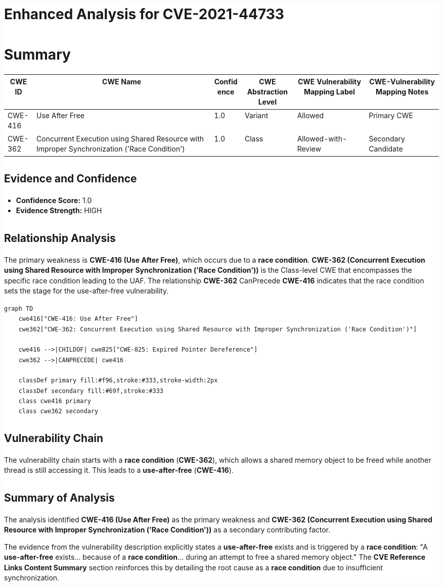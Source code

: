 # Enhanced Analysis for CVE-2021-44733

# Summary
| CWE ID | CWE Name | Confidence | CWE Abstraction Level | CWE Vulnerability Mapping Label | CWE-Vulnerability Mapping Notes |
|---|---|---|---|---|---|
| CWE-416 | Use After Free | 1.0 | Variant | Allowed | Primary CWE |
| CWE-362 | Concurrent Execution using Shared Resource with Improper Synchronization ('Race Condition') | 1.0 | Class | Allowed-with-Review | Secondary Candidate |

## Evidence and Confidence

*   **Confidence Score:** 1.0
*   **Evidence Strength:** HIGH

## Relationship Analysis
The primary weakness is **CWE-416 (Use After Free)**, which occurs due to a **race condition**. **CWE-362 (Concurrent Execution using Shared Resource with Improper Synchronization ('Race Condition'))** is the Class-level CWE that encompasses the specific race condition leading to the UAF. The relationship **CWE-362** CanPrecede **CWE-416** indicates that the race condition sets the stage for the use-after-free vulnerability.

```mermaid
graph TD
    cwe416["CWE-416: Use After Free"]
    cwe362["CWE-362: Concurrent Execution using Shared Resource with Improper Synchronization ('Race Condition')"]
    
    cwe416 -->|CHILDOF| cwe825["CWE-825: Expired Pointer Dereference"]
    cwe362 -->|CANPRECEDE| cwe416
    
    classDef primary fill:#f96,stroke:#333,stroke-width:2px
    classDef secondary fill:#69f,stroke:#333
    class cwe416 primary
    class cwe362 secondary
```

## Vulnerability Chain
The vulnerability chain starts with a **race condition** (**CWE-362**), which allows a shared memory object to be freed while another thread is still accessing it. This leads to a **use-after-free** (**CWE-416**).

## Summary of Analysis
The analysis identified **CWE-416 (Use After Free)** as the primary weakness and **CWE-362 (Concurrent Execution using Shared Resource with Improper Synchronization ('Race Condition'))** as a secondary contributing factor.

The evidence from the vulnerability description explicitly states a **use-after-free** exists and is triggered by a **race condition**: "A **use-after-free** exists... because of a **race condition**... during an attempt to free a shared memory object." The **CVE Reference Links Content Summary** section reinforces this by detailing the root cause as a **race condition** due to insufficient synchronization.
